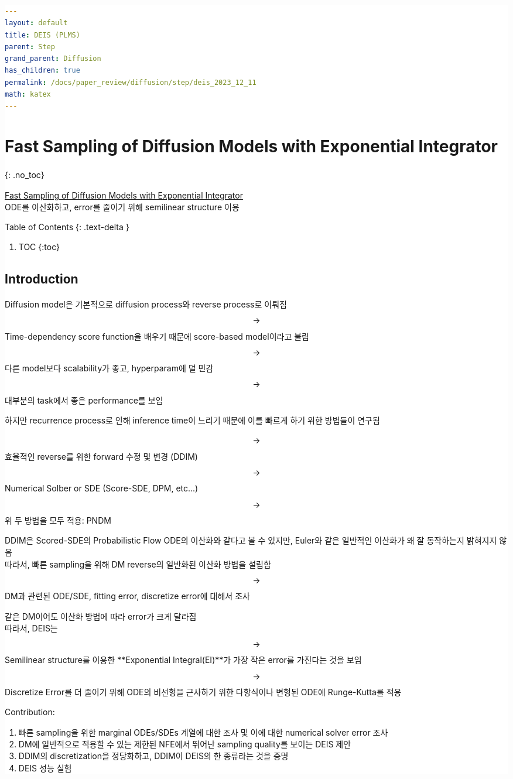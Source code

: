 ```yaml
---
layout: default
title: DEIS (PLMS)
parent: Step
grand_parent: Diffusion
has_children: true
permalink: /docs/paper_review/diffusion/step/deis_2023_12_11
math: katex
---
```


# Fast Sampling of Diffusion Models with Exponential Integrator
{: .no_toc}

[Fast Sampling of Diffusion Models with Exponential Integrator](https://arxiv.org/abs/2204.13902) <br>
ODE를 이산화하고, error를 줄이기 위해 semilinear structure 이용

Table of Contents
{: .text-delta }
1. TOC
{:toc}

## **Introduction**
Diffusion model은 기본적으로 diffusion process와 reverse process로 이뤄짐 <br>
$$\rightarrow$$ Time-dependency score function을 배우기 때문에 score-based model이라고 불림 <br>
$$\rightarrow$$ 다른 model보다 scalability가 좋고, hyperparam에 덜 민감 <br>
$$\rightarrow$$ 대부분의 task에서 좋은 performance를 보임 <br>

하지만 recurrence process로 인해 inference time이 느리기 때문에 이를 빠르게 하기 위한 방법들이 연구됨 <br>

$$\rightarrow$$ 효율적인 reverse를 위한 forward 수정 및 변경 (DDIM) <br>
$$\rightarrow$$ Numerical Solber or SDE (Score-SDE, DPM, etc...) <br>
$$\rightarrow$$ 위 두 방법을 모두 적용: PNDM <br>

DDIM은 Scored-SDE의 Probabilistic Flow ODE의 이산화와 같다고 볼 수 있지만, Euler와 같은 일반적인 이산화가 왜 잘 동작하는지 밝혀지지 않음 <br>
따라서, 빠른 sampling을 위해 DM reverse의 일반화된 이산화 방법을 설립함 <br>
$$\rightarrow$$ DM과 관련된 ODE/SDE, fitting error, discretize error에 대해서 조사 <br>

같은 DM이어도 이산화 방법에 따라 error가 크게 달라짐 <br>
따라서, DEIS는 <br>
$$\rightarrow$$ Semilinear structure를 이용한 **Exponential Integral(EI)**가 가장 작은 error를 가진다는 것을 보임 <br>
$$\rightarrow$$ Discretize Error를 더 줄이기 위해 ODE의 비선형을 근사하기 위한 다항식이나 변형된 ODE에 Runge-Kutta를 적용

Contribution: <br>
1. 빠른 sampling을 위한 marginal ODEs/SDEs 계열에 대한 조사 및 이에 대한 numerical solver error 조사
2. DM에 일반적으로 적용할 수 있는 제한된 NFE에서 뛰어난 sampling quality를 보이는 DEIS 제안
3. DDIM의 discretization을 정당화하고, DDIM이 DEIS의 한 종류라는 것을 증명
4. DEIS 성능 실험
